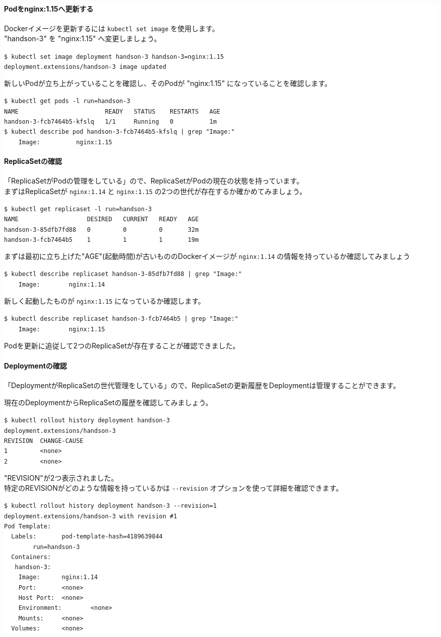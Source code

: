 #### Podをnginx:1.15へ更新する
Dockerイメージを更新するには `kubectl set image` を使用します。  
"handson-3" を "nginx:1.15" へ変更しましょう。
```console
$ kubectl set image deployment handson-3 handson-3=nginx:1.15
deployment.extensions/handson-3 image updated
```

新しいPodが立ち上がっていることを確認し、そのPodが "nginx:1.15" になっていることを確認します。
```console
$ kubectl get pods -l run=handson-3
NAME                        READY   STATUS    RESTARTS   AGE
handson-3-fcb7464b5-kfslq   1/1     Running   0          1m
$ kubectl describe pod handson-3-fcb7464b5-kfslq | grep "Image:"
    Image:          nginx:1.15
```

#### ReplicaSetの確認
「ReplicaSetがPodの管理をしている」ので、ReplicaSetがPodの現在の状態を持っています。  
まずはReplicaSetが `nginx:1.14` と `nginx:1.15` の2つの世代が存在するか確かめてみましょう。
```console
$ kubectl get replicaset -l run=handson-3
NAME                   DESIRED   CURRENT   READY   AGE
handson-3-85dfb7fd88   0         0         0       32m
handson-3-fcb7464b5    1         1         1       19m
```

まずは最初に立ち上げた"AGE"(起動時間)が古いもののDockerイメージが `nginx:1.14` の情報を持っているか確認してみましょう
```console
$ kubectl describe replicaset handson-3-85dfb7fd88 | grep "Image:"
    Image:        nginx:1.14
```

新しく起動したものが `nginx:1.15` になっているか確認します。
```console
$ kubectl describe replicaset handson-3-fcb7464b5 | grep "Image:"
    Image:        nginx:1.15
```

Podを更新に追従して2つのReplicaSetが存在することが確認できました。  

#### Deploymentの確認
「DeploymentがReplicaSetの世代管理をしている」ので、ReplicaSetの更新履歴をDeploymentは管理することができます。

現在のDeploymentからReplicaSetの履歴を確認してみましょう。
```console
$ kubectl rollout history deployment handson-3
deployment.extensions/handson-3
REVISION  CHANGE-CAUSE
1         <none>
2         <none>
```

"REVISION"が2つ表示されました。  
特定のREVISIONがどのような情報を持っているかは `--revision` オプションを使って詳細を確認できます。
```console
$ kubectl rollout history deployment handson-3 --revision=1
deployment.extensions/handson-3 with revision #1
Pod Template:
  Labels:       pod-template-hash=4189639844
        run=handson-3
  Containers:
   handson-3:
    Image:      nginx:1.14
    Port:       <none>
    Host Port:  <none>
    Environment:        <none>
    Mounts:     <none>
  Volumes:      <none>
```